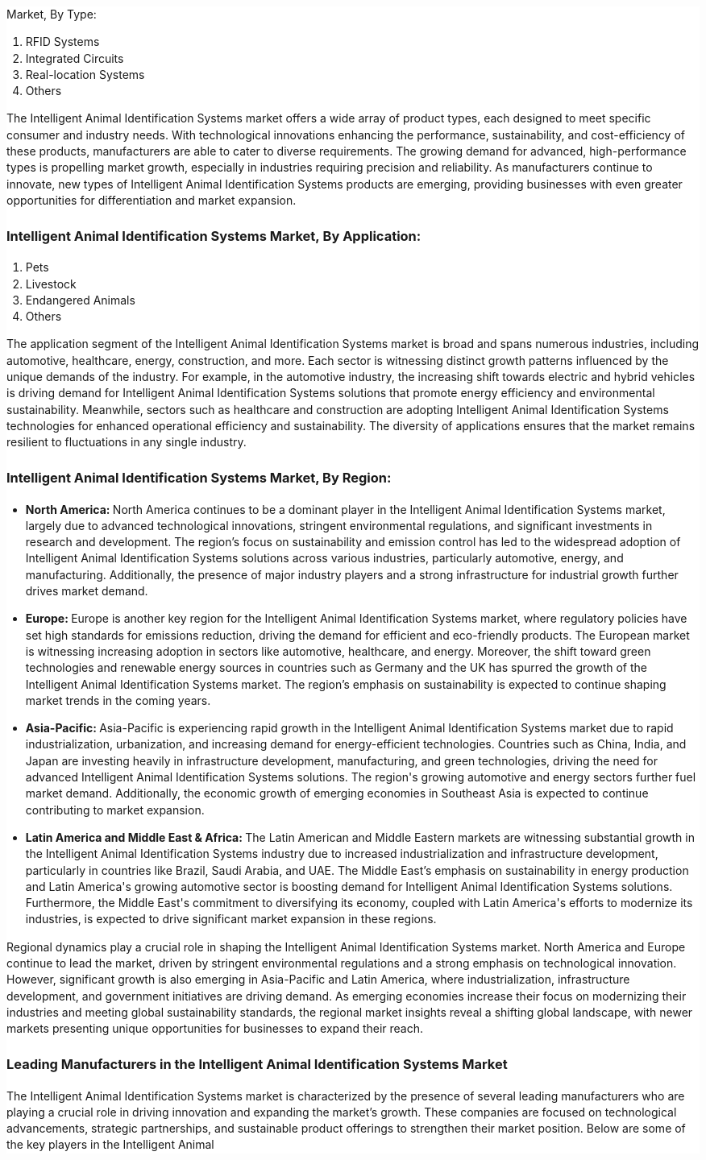 Market, By Type:<br /></strong></h3><ol><li>RFID Systems<li> Integrated Circuits<li> Real-location Systems<li> Others</li></ol><p>The Intelligent Animal Identification Systems market offers a wide array of product types, each designed to meet specific consumer and industry needs. With technological innovations enhancing the performance, sustainability, and cost-efficiency of these products, manufacturers are able to cater to diverse requirements. The growing demand for advanced, high-performance types is propelling market growth, especially in industries requiring precision and reliability. As manufacturers continue to innovate, new types of Intelligent Animal Identification Systems products are emerging, providing businesses with even greater opportunities for differentiation and market expansion.</p><h3>Intelligent Animal Identification Systems Market,&nbsp;By Application:</h3><ol><li>Pets<li> Livestock<li> Endangered Animals<li> Others</li></ol><p>The application segment of the Intelligent Animal Identification Systems market is broad and spans numerous industries, including automotive, healthcare, energy, construction, and more. Each sector is witnessing distinct growth patterns influenced by the unique demands of the industry. For example, in the automotive industry, the increasing shift towards electric and hybrid vehicles is driving demand for Intelligent Animal Identification Systems solutions that promote energy efficiency and environmental sustainability. Meanwhile, sectors such as healthcare and construction are adopting Intelligent Animal Identification Systems technologies for enhanced operational efficiency and sustainability. The diversity of applications ensures that the market remains resilient to fluctuations in any single industry.</p><h3>Intelligent Animal Identification Systems Market, By Region:</h3><ul><li><p><strong>North America:&nbsp;</strong>North America continues to be a dominant player in the Intelligent Animal Identification Systems market, largely due to advanced technological innovations, stringent environmental regulations, and significant investments in research and development. The region&rsquo;s focus on sustainability and emission control has led to the widespread adoption of Intelligent Animal Identification Systems solutions across various industries, particularly automotive, energy, and manufacturing. Additionally, the presence of major industry players and a strong infrastructure for industrial growth further drives market demand.</p></li><li><p><strong><strong>Europe:&nbsp;</strong></strong>Europe is another key region for the Intelligent Animal Identification Systems market, where regulatory policies have set high standards for emissions reduction, driving the demand for efficient and eco-friendly products. The European market is witnessing increasing adoption in sectors like automotive, healthcare, and energy. Moreover, the shift toward green technologies and renewable energy sources in countries such as Germany and the UK has spurred the growth of the Intelligent Animal Identification Systems market. The region&rsquo;s emphasis on sustainability is expected to continue shaping market trends in the coming years.</p></li><li><p><strong><strong>Asia-Pacific:&nbsp;</strong></strong>Asia-Pacific is experiencing rapid growth in the Intelligent Animal Identification Systems market due to rapid industrialization, urbanization, and increasing demand for energy-efficient technologies. Countries such as China, India, and Japan are investing heavily in infrastructure development, manufacturing, and green technologies, driving the need for advanced Intelligent Animal Identification Systems solutions. The region's growing automotive and energy sectors further fuel market demand. Additionally, the economic growth of emerging economies in Southeast Asia is expected to continue contributing to market expansion.</p></li><li><p><strong><strong>Latin America and Middle East &amp; Africa:&nbsp;</strong></strong>The Latin American and Middle Eastern markets are witnessing substantial growth in the Intelligent Animal Identification Systems industry due to increased industrialization and infrastructure development, particularly in countries like Brazil, Saudi Arabia, and UAE. The Middle East&rsquo;s emphasis on sustainability in energy production and Latin America's growing automotive sector is boosting demand for Intelligent Animal Identification Systems solutions. Furthermore, the Middle East's commitment to diversifying its economy, coupled with Latin America's efforts to modernize its industries, is expected to drive significant market expansion in these regions.</p></li></ul><p>Regional dynamics play a crucial role in shaping the Intelligent Animal Identification Systems market. North America and Europe continue to lead the market, driven by stringent environmental regulations and a strong emphasis on technological innovation. However, significant growth is also emerging in Asia-Pacific and Latin America, where industrialization, infrastructure development, and government initiatives are driving demand. As emerging economies increase their focus on modernizing their industries and meeting global sustainability standards, the regional market insights reveal a shifting global landscape, with newer markets presenting unique opportunities for businesses to expand their reach.</p><h3><strong>Leading Manufacturers in the Intelligent Animal Identification Systems Market</strong></h3><p>The Intelligent Animal Identification Systems market is characterized by the presence of several leading manufacturers who are playing a crucial role in driving innovation and expanding the market&rsquo;s growth. These companies are focused on technological advancements, strategic partnerships, and sustainable product offerings to strengthen their market position. Below are some of the key players in the Intelligent Animal